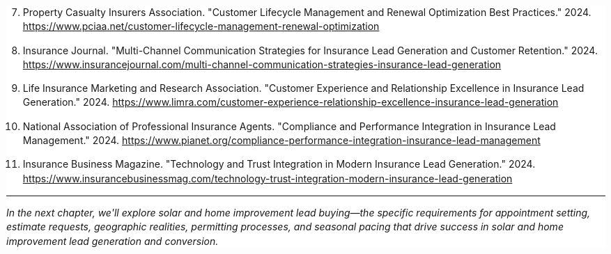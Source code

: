 7. Property Casualty Insurers Association. "Customer Lifecycle Management and Renewal Optimization Best Practices." 2024. https://www.pciaa.net/customer-lifecycle-management-renewal-optimization

8. Insurance Journal. "Multi-Channel Communication Strategies for Insurance Lead Generation and Customer Retention." 2024. https://www.insurancejournal.com/multi-channel-communication-strategies-insurance-lead-generation

9. Life Insurance Marketing and Research Association. "Customer Experience and Relationship Excellence in Insurance Lead Generation." 2024. https://www.limra.com/customer-experience-relationship-excellence-insurance-lead-generation

10. National Association of Professional Insurance Agents. "Compliance and Performance Integration in Insurance Lead Management." 2024. https://www.pianet.org/compliance-performance-integration-insurance-lead-management

11. Insurance Business Magazine. "Technology and Trust Integration in Modern Insurance Lead Generation." 2024. https://www.insurancebusinessmag.com/technology-trust-integration-modern-insurance-lead-generation

---

*In the next chapter, we'll explore solar and home improvement lead buying—the specific requirements for appointment setting, estimate requests, geographic realities, permitting processes, and seasonal pacing that drive success in solar and home improvement lead generation and conversion.*
